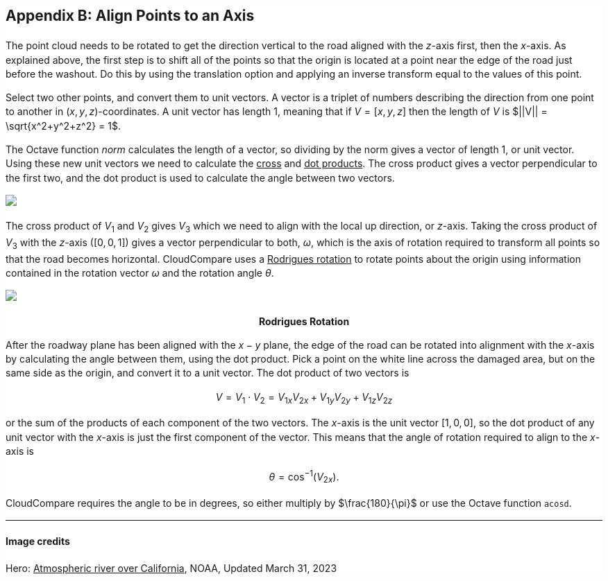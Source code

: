 ## Appendix B: Align Points to an Axis

The point cloud needs to be rotated to get the direction vertical to the road aligned with the $z$-axis first, then the $x$-axis. As explained above, the first step is to shift all of the points so that the origin is located at a point near the edge of the road just before the washout. Do this by using the translation option and applying an inverse transform equal to the values of this point.

Select two other points, and convert them to unit vectors. A vector is a triplet of numbers describing the direction from one point to another in $(x,y,z)$-coordinates. A unit vector has length $1$, meaning that if $V = [x,y,z]$ then the length of $V$ is $||V|| = \sqrt{x^2+y^2+z^2} = 1$.

The Octave function _norm_ calculates the length of a vector, so dividing by the norm gives a vector of length $1$, or unit vector. Using these new unit vectors we need to calculate the [cross](https://mathworld.wolfram.com/CrossProduct.html) and [dot products](https://mathworld.wolfram.com/DotProduct.html). The cross product gives a vector perpendicular to the first two, and the dot product is used to calculate the angle between two vectors.

![](/assets/img/2021-03-09-california-tumbles-into-the-sea/cross-dot-product.png)

The cross product of $V_1$ and $V_2$ gives $V_3$ which we need to align with the local up direction, or $z$-axis. Taking the cross product of $V_3$ with the $z$-axis $([0,0,1])$ gives a vector perpendicular to both, $\omega$, which is the axis of rotation required to transform all points so that the road becomes horizontal. CloudCompare uses a [Rodrigues rotation](https://en.wikipedia.org/wiki/Rodrigues%27_rotation_formula) to rotate points about the origin using information contained in the rotation vector $\omega$ and the rotation angle $\theta$.

![](/assets/img/2021-03-09-california-tumbles-into-the-sea/omega-theta.png)

<p align = "center"><b>Rodrigues Rotation</b></p>

After the roadway plane has been aligned with the $x-y$ plane, the edge of the road can be rotated into alignment with the $x$-axis by calculating the angle between them, using the dot product. Pick a point on the white line across the damaged area, but on the same side as the origin, and convert it to a unit vector. The dot product of two vectors is

$$
V = V_1 \cdot V_2 = V_{1x}V_{2x} + V_{1y}V_{2y} + V_{1z}V_{2z}
$$

or the sum of the products of each component of the two vectors. The $x$-axis is the unit vector $[1,0,0]$, so the dot product of any unit vector with the $x$-axis is just the first component of the vector. This means that the angle of rotation required to align to the $x$-axis is

$$
\theta = \cos^{-1}(V_{2x}).
$$

CloudCompare requires the angle to be in degrees, so either multiply by $\frac{180}{\pi}$ or use the Octave function `acosd`.

------

#### Image credits

Hero: [Atmospheric river over California](https://www.noaa.gov/stories/what-are-atmospheric-rivers), NOAA, Updated March 31, 2023
